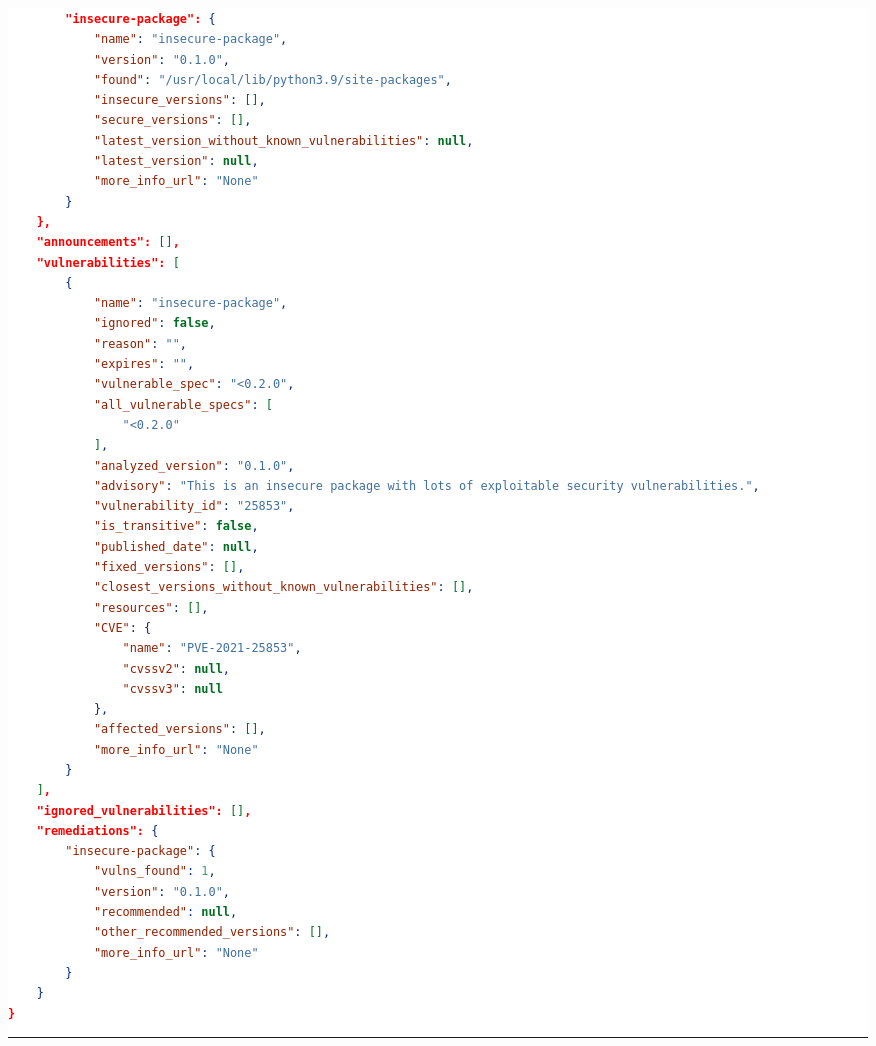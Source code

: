 ```json
        "insecure-package": {
            "name": "insecure-package",
            "version": "0.1.0",
            "found": "/usr/local/lib/python3.9/site-packages",
            "insecure_versions": [],
            "secure_versions": [],
            "latest_version_without_known_vulnerabilities": null,
            "latest_version": null,
            "more_info_url": "None"
        }
    },
    "announcements": [],
    "vulnerabilities": [
        {
            "name": "insecure-package",
            "ignored": false,
            "reason": "",
            "expires": "",
            "vulnerable_spec": "<0.2.0",
            "all_vulnerable_specs": [
                "<0.2.0"
            ],
            "analyzed_version": "0.1.0",
            "advisory": "This is an insecure package with lots of exploitable security vulnerabilities.",
            "vulnerability_id": "25853",
            "is_transitive": false,
            "published_date": null,
            "fixed_versions": [],
            "closest_versions_without_known_vulnerabilities": [],
            "resources": [],
            "CVE": {
                "name": "PVE-2021-25853",
                "cvssv2": null,
                "cvssv3": null
            },
            "affected_versions": [],
            "more_info_url": "None"
        }
    ],
    "ignored_vulnerabilities": [],
    "remediations": {
        "insecure-package": {
            "vulns_found": 1,
            "version": "0.1.0",
            "recommended": null,
            "other_recommended_versions": [],
            "more_info_url": "None"
        }
    }
}
```
___
